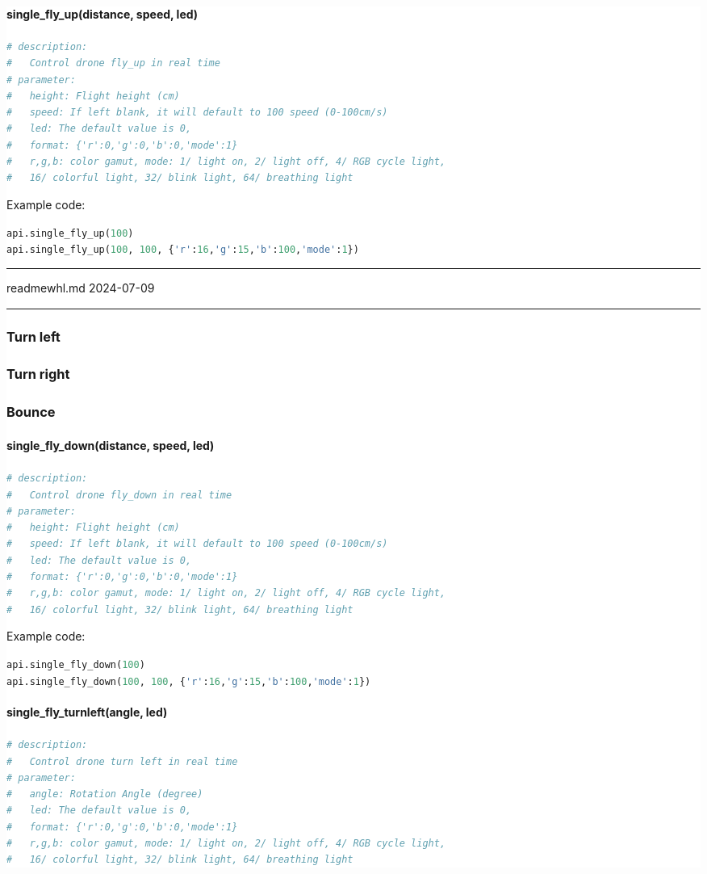 #### single_fly_up(distance, speed, led)

```python
# description:
#   Control drone fly_up in real time
# parameter:
#   height: Flight height (cm)
#   speed: If left blank, it will default to 100 speed (0-100cm/s)
#   led: The default value is 0,
#   format: {'r':0,'g':0,'b':0,'mode':1}
#   r,g,b: color gamut, mode: 1/ light on, 2/ light off, 4/ RGB cycle light,
#   16/ colorful light, 32/ blink light, 64/ breathing light
```

Example code:

```python
api.single_fly_up(100)
api.single_fly_up(100, 100, {'r':16,'g':15,'b':100,'mode':1})
```

---

readmewhl.md 2024-07-09

---

### Turn left  
### Turn right  
### Bounce

#### single_fly_down(distance, speed, led)

```python
# description:
#   Control drone fly_down in real time
# parameter:
#   height: Flight height (cm)
#   speed: If left blank, it will default to 100 speed (0-100cm/s)
#   led: The default value is 0,
#   format: {'r':0,'g':0,'b':0,'mode':1}
#   r,g,b: color gamut, mode: 1/ light on, 2/ light off, 4/ RGB cycle light,
#   16/ colorful light, 32/ blink light, 64/ breathing light
```

Example code:

```python
api.single_fly_down(100)
api.single_fly_down(100, 100, {'r':16,'g':15,'b':100,'mode':1})
```

#### single_fly_turnleft(angle, led)

```python
# description:
#   Control drone turn left in real time
# parameter:
#   angle: Rotation Angle (degree)
#   led: The default value is 0,
#   format: {'r':0,'g':0,'b':0,'mode':1}
#   r,g,b: color gamut, mode: 1/ light on, 2/ light off, 4/ RGB cycle light,
#   16/ colorful light, 32/ blink light, 64/ breathing light
```
